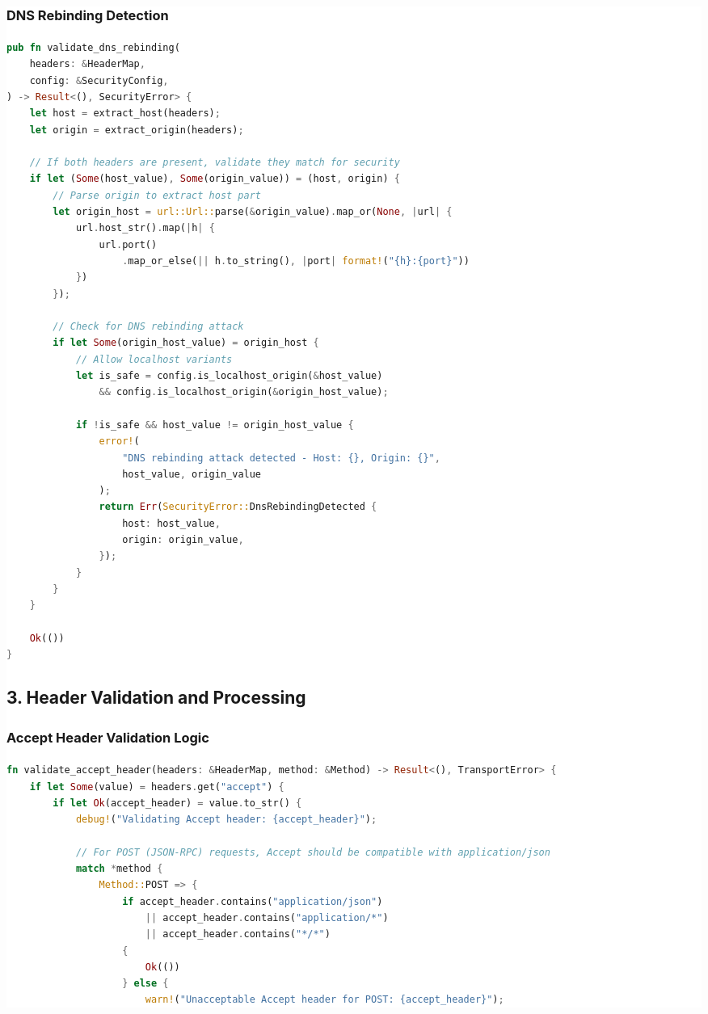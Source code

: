 ### DNS Rebinding Detection

```rust
pub fn validate_dns_rebinding(
    headers: &HeaderMap,
    config: &SecurityConfig,
) -> Result<(), SecurityError> {
    let host = extract_host(headers);
    let origin = extract_origin(headers);

    // If both headers are present, validate they match for security
    if let (Some(host_value), Some(origin_value)) = (host, origin) {
        // Parse origin to extract host part
        let origin_host = url::Url::parse(&origin_value).map_or(None, |url| {
            url.host_str().map(|h| {
                url.port()
                    .map_or_else(|| h.to_string(), |port| format!("{h}:{port}"))
            })
        });

        // Check for DNS rebinding attack
        if let Some(origin_host_value) = origin_host {
            // Allow localhost variants
            let is_safe = config.is_localhost_origin(&host_value)
                && config.is_localhost_origin(&origin_host_value);

            if !is_safe && host_value != origin_host_value {
                error!(
                    "DNS rebinding attack detected - Host: {}, Origin: {}",
                    host_value, origin_value
                );
                return Err(SecurityError::DnsRebindingDetected {
                    host: host_value,
                    origin: origin_value,
                });
            }
        }
    }

    Ok(())
}
```

## 3. Header Validation and Processing

### Accept Header Validation Logic

```rust
fn validate_accept_header(headers: &HeaderMap, method: &Method) -> Result<(), TransportError> {
    if let Some(value) = headers.get("accept") {
        if let Ok(accept_header) = value.to_str() {
            debug!("Validating Accept header: {accept_header}");

            // For POST (JSON-RPC) requests, Accept should be compatible with application/json
            match *method {
                Method::POST => {
                    if accept_header.contains("application/json")
                        || accept_header.contains("application/*")
                        || accept_header.contains("*/*")
                    {
                        Ok(())
                    } else {
                        warn!("Unacceptable Accept header for POST: {accept_header}");
```